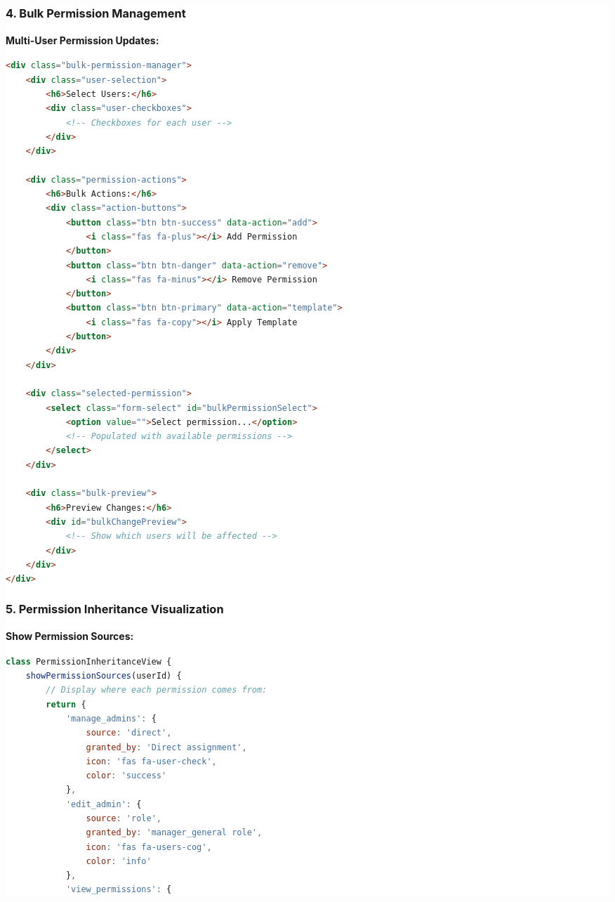 ### **4. Bulk Permission Management**

**Multi-User Permission Updates:**
```html
<div class="bulk-permission-manager">
    <div class="user-selection">
        <h6>Select Users:</h6>
        <div class="user-checkboxes">
            <!-- Checkboxes for each user -->
        </div>
    </div>
    
    <div class="permission-actions">
        <h6>Bulk Actions:</h6>
        <div class="action-buttons">
            <button class="btn btn-success" data-action="add">
                <i class="fas fa-plus"></i> Add Permission
            </button>
            <button class="btn btn-danger" data-action="remove">
                <i class="fas fa-minus"></i> Remove Permission
            </button>
            <button class="btn btn-primary" data-action="template">
                <i class="fas fa-copy"></i> Apply Template
            </button>
        </div>
    </div>
    
    <div class="selected-permission">
        <select class="form-select" id="bulkPermissionSelect">
            <option value="">Select permission...</option>
            <!-- Populated with available permissions -->
        </select>
    </div>
    
    <div class="bulk-preview">
        <h6>Preview Changes:</h6>
        <div id="bulkChangePreview">
            <!-- Show which users will be affected -->
        </div>
    </div>
</div>
```

### **5. Permission Inheritance Visualization**

**Show Permission Sources:**
```javascript
class PermissionInheritanceView {
    showPermissionSources(userId) {
        // Display where each permission comes from:
        return {
            'manage_admins': {
                source: 'direct',
                granted_by: 'Direct assignment',
                icon: 'fas fa-user-check',
                color: 'success'
            },
            'edit_admin': {
                source: 'role',
                granted_by: 'manager_general role',
                icon: 'fas fa-users-cog',
                color: 'info'
            },
            'view_permissions': {
```